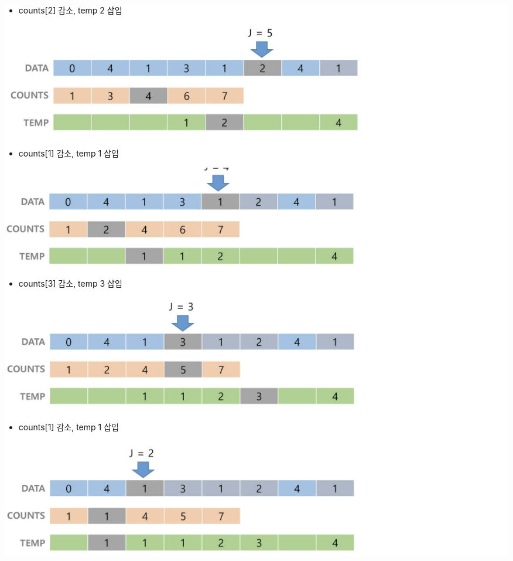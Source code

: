 - counts[2] 감소, temp 2 삽입

![image-20210819161402524](list.assets/image-20210819161402524.png)

- counts[1] 감소, temp 1 삽입

![image-20210819162703600](list.assets/image-20210819162703600.png)

- counts[3] 감소, temp 3 삽입

![image-20210819162742364](list.assets/image-20210819162742364.png)

- counts[1] 감소, temp 1 삽입

![image-20210819162838179](list.assets/image-20210819162838179.png)
